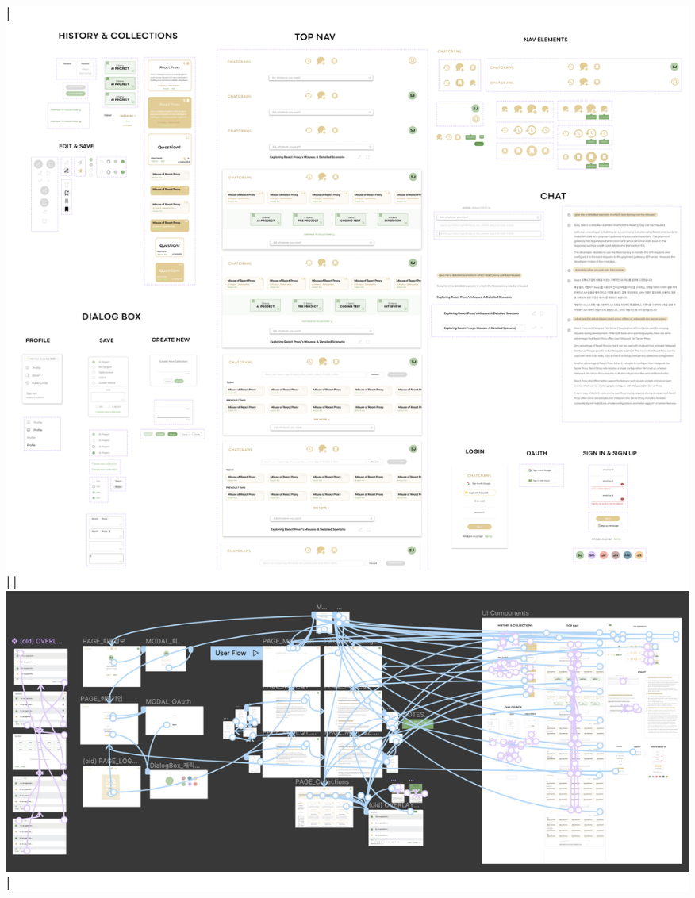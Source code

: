 | <img max-width="1000" src="/files/figma2.png"> | 
| <img max-width="1000" src="/files/figma3.png"> | 
     